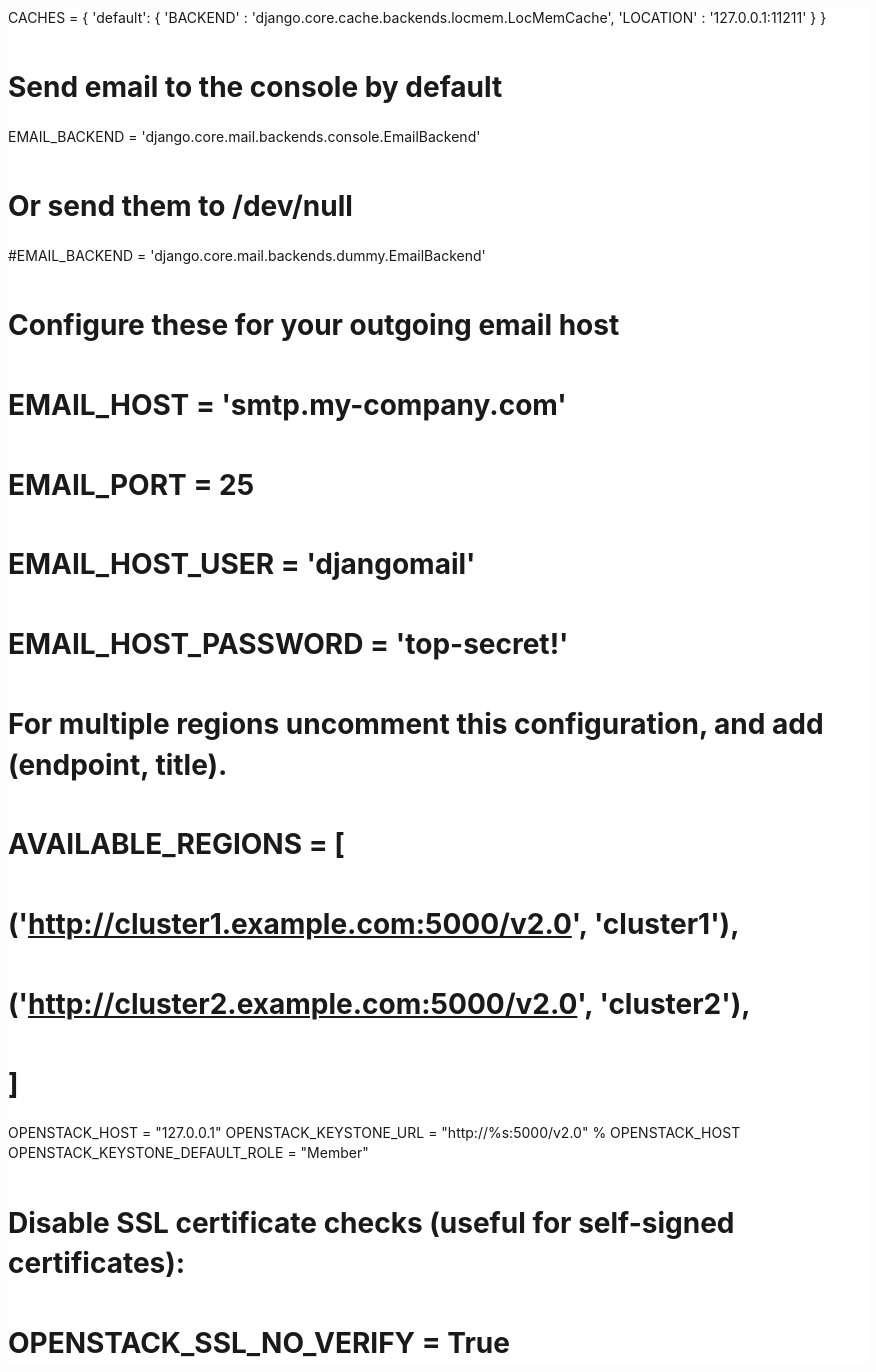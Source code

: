 CACHES = {
    'default': {
        'BACKEND' : 'django.core.cache.backends.locmem.LocMemCache',
    'LOCATION' : '127.0.0.1:11211'
    }
}

# Send email to the console by default
EMAIL_BACKEND = 'django.core.mail.backends.console.EmailBackend'
# Or send them to /dev/null
#EMAIL_BACKEND = 'django.core.mail.backends.dummy.EmailBackend'

# Configure these for your outgoing email host
# EMAIL_HOST = 'smtp.my-company.com'
# EMAIL_PORT = 25
# EMAIL_HOST_USER = 'djangomail'
# EMAIL_HOST_PASSWORD = 'top-secret!'

# For multiple regions uncomment this configuration, and add (endpoint, title).
# AVAILABLE_REGIONS = [
# ('http://cluster1.example.com:5000/v2.0', 'cluster1'),
# ('http://cluster2.example.com:5000/v2.0', 'cluster2'),
# ]

OPENSTACK_HOST = "127.0.0.1"
OPENSTACK_KEYSTONE_URL = "http://%s:5000/v2.0" % OPENSTACK_HOST
OPENSTACK_KEYSTONE_DEFAULT_ROLE = "Member"

# Disable SSL certificate checks (useful for self-signed certificates):
# OPENSTACK_SSL_NO_VERIFY = True
